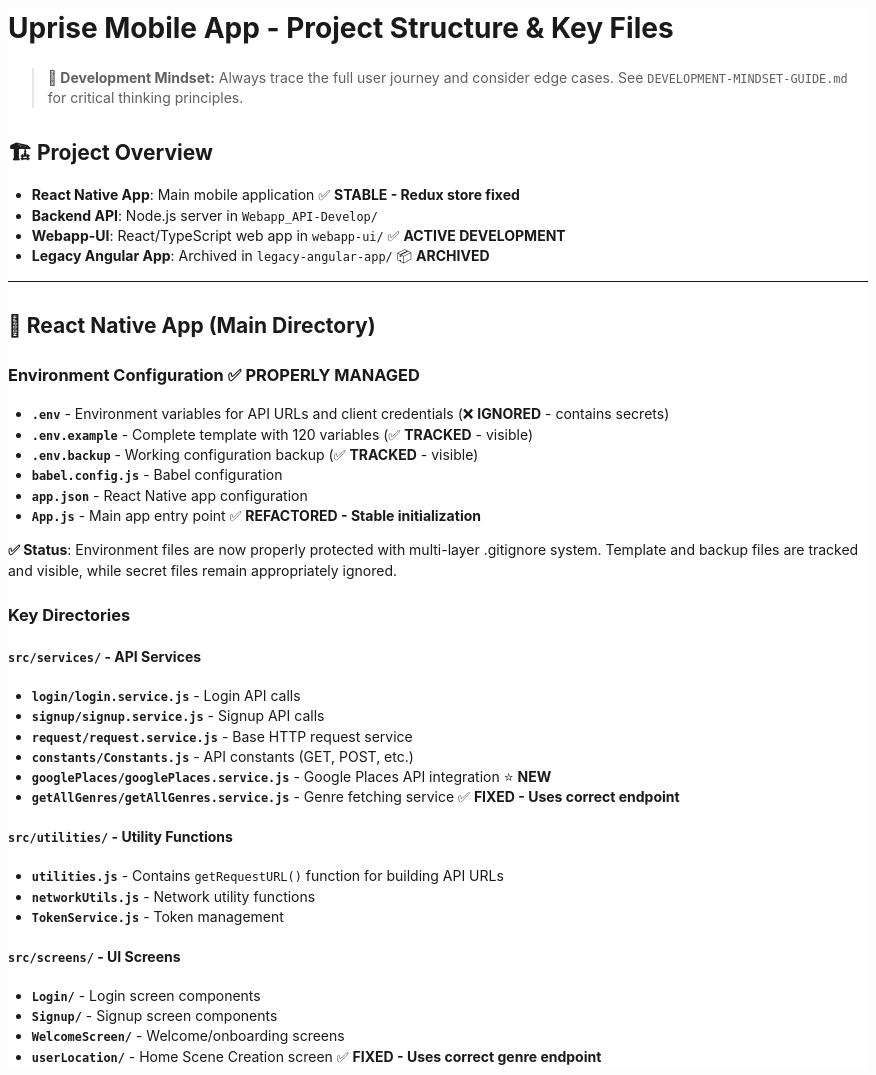 # Uprise Mobile App - Project Structure & Key Files

> **🧠 Development Mindset:** Always trace the full user journey and consider edge cases. See `DEVELOPMENT-MINDSET-GUIDE.md` for critical thinking principles.

## 🏗️ **Project Overview**
- **React Native App**: Main mobile application ✅ **STABLE - Redux store fixed**
- **Backend API**: Node.js server in `Webapp_API-Develop/`
- **Webapp-UI**: React/TypeScript web app in `webapp-ui/` ✅ **ACTIVE DEVELOPMENT**
- **Legacy Angular App**: Archived in `legacy-angular-app/` 📦 **ARCHIVED**

---

## 📱 **React Native App (Main Directory)**

### **Environment Configuration** ✅ **PROPERLY MANAGED**
- **`.env`** - Environment variables for API URLs and client credentials (❌ **IGNORED** - contains secrets)
- **`.env.example`** - Complete template with 120 variables (✅ **TRACKED** - visible)
- **`.env.backup`** - Working configuration backup (✅ **TRACKED** - visible)
- **`babel.config.js`** - Babel configuration
- **`app.json`** - React Native app configuration
- **`App.js`** - Main app entry point ✅ **REFACTORED - Stable initialization**

**✅ Status**: Environment files are now properly protected with multi-layer .gitignore system. Template and backup files are tracked and visible, while secret files remain appropriately ignored.

### **Key Directories**

#### **`src/services/`** - API Services
- **`login/login.service.js`** - Login API calls
- **`signup/signup.service.js`** - Signup API calls
- **`request/request.service.js`** - Base HTTP request service
- **`constants/Constants.js`** - API constants (GET, POST, etc.)
- **`googlePlaces/googlePlaces.service.js`** - Google Places API integration ⭐ **NEW**
- **`getAllGenres/getAllGenres.service.js`** - Genre fetching service ✅ **FIXED - Uses correct endpoint**

#### **`src/utilities/`** - Utility Functions
- **`utilities.js`** - Contains `getRequestURL()` function for building API URLs
- **`networkUtils.js`** - Network utility functions
- **`TokenService.js`** - Token management

#### **`src/screens/`** - UI Screens
- **`Login/`** - Login screen components
- **`Signup/`** - Signup screen components
- **`WelcomeScreen/`** - Welcome/onboarding screens
- **`userLocation/`** - Home Scene Creation screen ✅ **FIXED - Uses correct genre endpoint**
